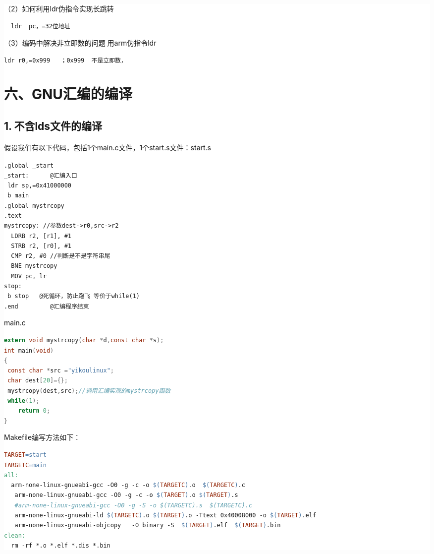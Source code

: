 （2）如何利用ldr伪指令实现长跳转

```assembly
  ldr  pc，=32位地址
```

（3）编码中解决非立即数的问题 用arm伪指令ldr

```assembly
ldr r0,=0x999   ；0x999  不是立即数，
```

# 六、GNU汇编的编译

## 1. 不含lds文件的编译

假设我们有以下代码，包括1个main.c文件，1个start.s文件：start.s

```assembly
.global _start
_start:      @汇编入口
 ldr sp,=0x41000000
 b main
.global mystrcopy
.text
mystrcopy: //参数dest->r0,src->r2
  LDRB r2, [r1], #1
  STRB r2, [r0], #1
  CMP r2, #0 //判断是不是字符串尾
  BNE mystrcopy
  MOV pc, lr
stop:
 b stop   @死循环，防止跑飞 等价于while(1)
.end         @汇编程序结束
```

main.c

```c
extern void mystrcopy(char *d,const char *s);
int main(void)
{
 const char *src ="yikoulinux";
 char dest[20]={};
 mystrcopy(dest,src);//调用汇编实现的mystrcopy函数
 while(1);
    return 0;
}
```

Makefile编写方法如下：

```makefile
TARGET=start   
TARGETC=main
all:
  arm-none-linux-gnueabi-gcc -O0 -g -c -o $(TARGETC).o  $(TARGETC).c
   arm-none-linux-gnueabi-gcc -O0 -g -c -o $(TARGET).o $(TARGET).s
   #arm-none-linux-gnueabi-gcc -O0 -g -S -o $(TARGETC).s  $(TARGETC).c  
   arm-none-linux-gnueabi-ld $(TARGETC).o $(TARGET).o -Ttext 0x40008000 -o $(TARGET).elf
   arm-none-linux-gnueabi-objcopy   -O binary -S  $(TARGET).elf  $(TARGET).bin
clean:
  rm -rf *.o *.elf *.dis *.bin
```
